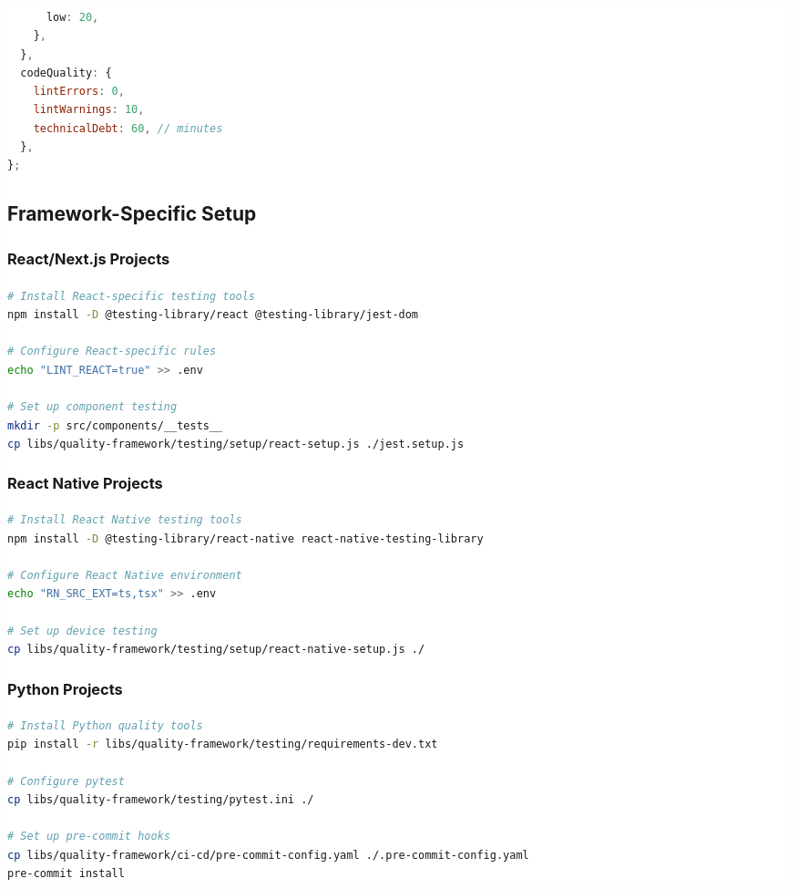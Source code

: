 ```javascript
      low: 20,
    },
  },
  codeQuality: {
    lintErrors: 0,
    lintWarnings: 10,
    technicalDebt: 60, // minutes
  },
};
```

## Framework-Specific Setup

### React/Next.js Projects

```bash
# Install React-specific testing tools
npm install -D @testing-library/react @testing-library/jest-dom

# Configure React-specific rules
echo "LINT_REACT=true" >> .env

# Set up component testing
mkdir -p src/components/__tests__
cp libs/quality-framework/testing/setup/react-setup.js ./jest.setup.js
```

### React Native Projects

```bash
# Install React Native testing tools
npm install -D @testing-library/react-native react-native-testing-library

# Configure React Native environment
echo "RN_SRC_EXT=ts,tsx" >> .env

# Set up device testing
cp libs/quality-framework/testing/setup/react-native-setup.js ./
```

### Python Projects

```bash
# Install Python quality tools
pip install -r libs/quality-framework/testing/requirements-dev.txt

# Configure pytest
cp libs/quality-framework/testing/pytest.ini ./

# Set up pre-commit hooks
cp libs/quality-framework/ci-cd/pre-commit-config.yaml ./.pre-commit-config.yaml
pre-commit install
```
